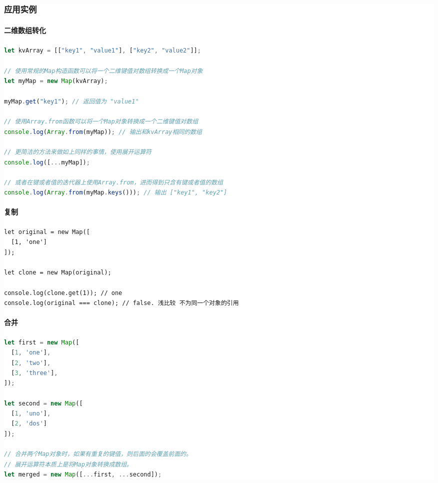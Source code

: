 

### 应用实例

#### 二维数组转化

```js
let kvArray = [["key1", "value1"], ["key2", "value2"]];

// 使用常规的Map构造函数可以将一个二维键值对数组转换成一个Map对象
let myMap = new Map(kvArray);

myMap.get("key1"); // 返回值为 "value1"

// 使用Array.from函数可以将一个Map对象转换成一个二维键值对数组
console.log(Array.from(myMap)); // 输出和kvArray相同的数组

// 更简洁的方法来做如上同样的事情，使用展开运算符
console.log([...myMap]);

// 或者在键或者值的迭代器上使用Array.from，进而得到只含有键或者值的数组
console.log(Array.from(myMap.keys())); // 输出 ["key1", "key2"]
```

#### 复制

```
let original = new Map([
  [1, 'one']
]);

let clone = new Map(original);

console.log(clone.get(1)); // one
console.log(original === clone); // false. 浅比较 不为同一个对象的引用
```

#### 合并

```js
let first = new Map([
  [1, 'one'],
  [2, 'two'],
  [3, 'three'],
]);

let second = new Map([
  [1, 'uno'],
  [2, 'dos']
]);

// 合并两个Map对象时，如果有重复的键值，则后面的会覆盖前面的。
// 展开运算符本质上是将Map对象转换成数组。
let merged = new Map([...first, ...second]);
```
